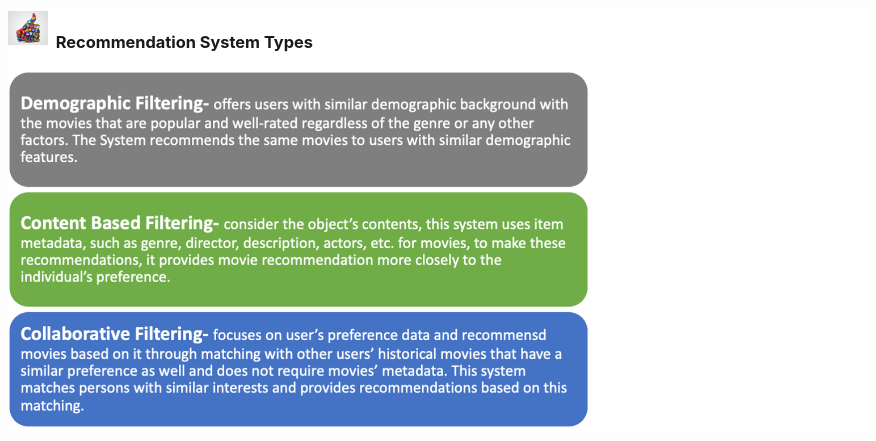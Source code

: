 ### <img src="https://raw.githubusercontent.com/avinashalapati09/portfolio/main/project2/image3.png" width="40" height="40" />&nbsp; Recommendation System Types

<img width="581" alt="image" src="https://raw.githubusercontent.com/avinashalapati09/portfolio/main/project2/image4.png">
   